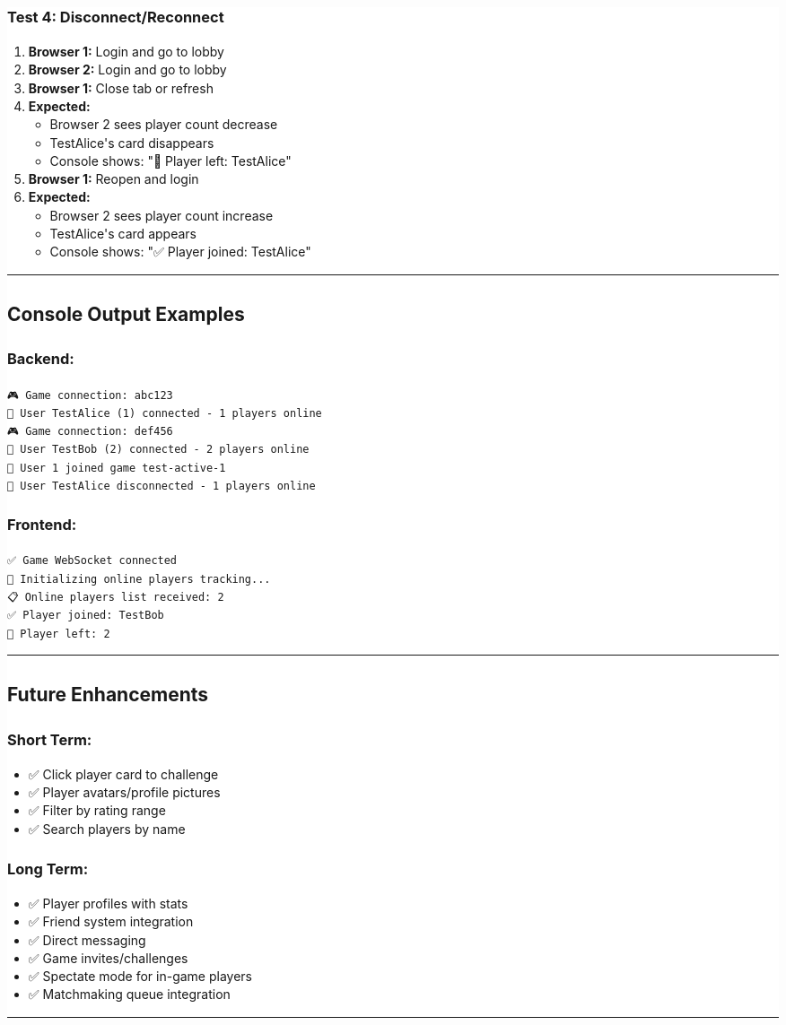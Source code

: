 ### Test 4: Disconnect/Reconnect
1. **Browser 1:** Login and go to lobby
2. **Browser 2:** Login and go to lobby
3. **Browser 1:** Close tab or refresh
4. **Expected:**
   - Browser 2 sees player count decrease
   - TestAlice's card disappears
   - Console shows: "👋 Player left: TestAlice"
5. **Browser 1:** Reopen and login
6. **Expected:**
   - Browser 2 sees player count increase
   - TestAlice's card appears
   - Console shows: "✅ Player joined: TestAlice"

---

## Console Output Examples

### Backend:
```
🎮 Game connection: abc123
👤 User TestAlice (1) connected - 1 players online
🎮 Game connection: def456
👤 User TestBob (2) connected - 2 players online
👤 User 1 joined game test-active-1
👋 User TestAlice disconnected - 1 players online
```

### Frontend:
```
✅ Game WebSocket connected
👥 Initializing online players tracking...
📋 Online players list received: 2
✅ Player joined: TestBob
👋 Player left: 2
```

---

## Future Enhancements

### Short Term:
- ✅ Click player card to challenge
- ✅ Player avatars/profile pictures
- ✅ Filter by rating range
- ✅ Search players by name

### Long Term:
- ✅ Player profiles with stats
- ✅ Friend system integration
- ✅ Direct messaging
- ✅ Game invites/challenges
- ✅ Spectate mode for in-game players
- ✅ Matchmaking queue integration

---